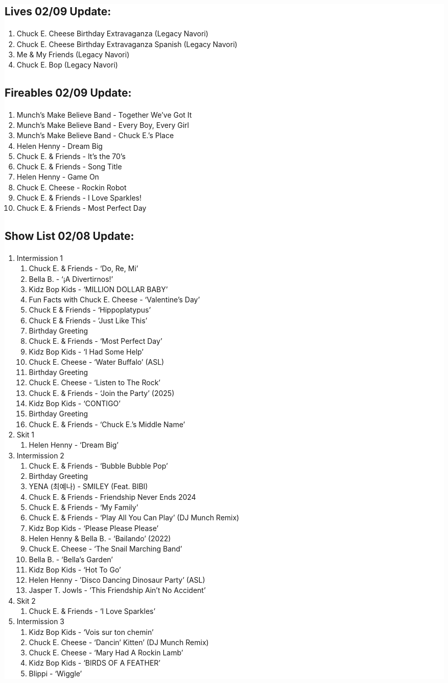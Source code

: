 ## Lives 02/09 Update:
1. Chuck E. Cheese Birthday Extravaganza (Legacy Navori)
2. Chuck E. Cheese Birthday Extravaganza Spanish (Legacy Navori)
3. Me & My Friends (Legacy Navori)
4. Chuck E. Bop (Legacy Navori)

## Fireables 02/09 Update:
1. Munch’s Make Believe Band - Together We’ve Got It 
2. Munch’s Make Believe Band - Every Boy, Every Girl 
3. Munch’s Make Believe Band - Chuck E.’s Place 
4. Helen Henny - Dream Big 
5. Chuck E. & Friends - It’s the 70’s
6. Chuck E. & Friends - Song Title 
7. Helen Henny - Game On 
8. Chuck E. Cheese - Rockin Robot
9. Chuck E. & Friends - I Love Sparkles!
10. Chuck E. & Friends - Most Perfect Day


## Show List 02/08 Update:
1. Intermission 1
      1. Chuck E. & Friends - ‘Do, Re, Mi’
      2. Bella B. - ‘¡A Divertirnos!’
      3. Kidz Bop Kids - ‘MILLION DOLLAR BABY’
      4. Fun Facts with Chuck E. Cheese -  ‘Valentine’s Day’ 
      5. Chuck E & Friends - ‘Hippoplatypus’ 
      6. Chuck E & Friends - ’Just Like This’
      7. Birthday Greeting 
      8. Chuck E. & Friends - ‘Most Perfect Day’
      9. Kidz Bop Kids - ‘I Had Some Help’
      10. Chuck E. Cheese - ‘Water Buffalo’ (ASL)
      11. Birthday Greeting 
      12. Chuck E. Cheese - ‘Listen to The Rock’
      13. Chuck E. & Friends - ‘Join the Party’ (2025)
      14. Kidz Bop Kids - ‘CONTIGO’
      15. Birthday Greeting 
      16. Chuck E. & Friends - ‘Chuck E.’s Middle Name’
2. Skit 1
      1. Helen Henny - ‘Dream Big’
3. Intermission 2
      1. Chuck E. & Friends - ‘Bubble Bubble Pop’
      15. Birthday Greeting 	
      2. YENA (최예나) - SMILEY (Feat. BIBI)
      3. Chuck E. & Friends - Friendship Never Ends 2024
      4. Chuck E. & Friends - ‘My Family’
      5. Chuck E. & Friends - ‘Play All You Can Play’ (DJ Munch Remix)
      6. Kidz Bop Kids - ‘Please Please Please’
      7. Helen Henny & Bella B. - ‘Bailando’ (2022)
      8. Chuck E. Cheese - ‘The Snail Marching Band’
      9. Bella B. - ‘Bella’s Garden’
      10. Kidz Bop Kids - ‘Hot To Go’
      11. Helen Henny - ‘Disco Dancing Dinosaur Party’ (ASL)
      12. Jasper T. Jowls - ‘This Friendship Ain’t No Accident’
13. Skit 2
      1. Chuck E. & Friends - ‘I Love Sparkles’
14. Intermission 3
      1. Kidz Bop Kids - ‘Vois sur ton chemin’
      2. Chuck E. Cheese - ‘Dancin’ Kitten’ (DJ Munch Remix)
      3. Chuck E. Cheese - ‘Mary Had A Rockin Lamb’
      4. Kidz Bop Kids - ‘BIRDS OF A FEATHER’
      5. Blippi - ‘Wiggle’
